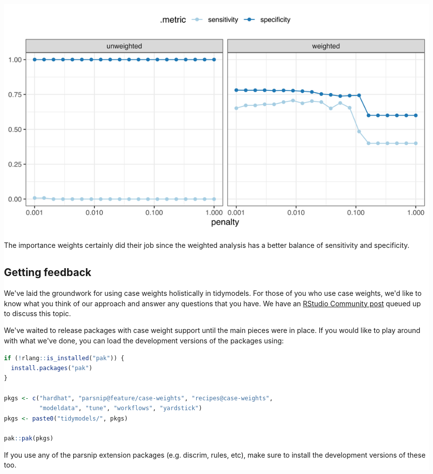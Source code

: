 <img src="figure/plot-results-1.svg" title="plot of chunk plot-results" alt="plot of chunk plot-results" width="100%" />

The importance weights certainly did their job since the weighted analysis has a better balance of sensitivity and specificity. 

## Getting feedback

We've laid the groundwork for using case weights holistically in tidymodels. For those of you who use case weights, we'd like to know what you think of our approach and answer any questions that you have. We have an [RStudio Community post](https://community.rstudio.com/t/case-weight-blog-post-discussion/136281) queued up to discuss this topic. 

We've waited to release packages with case weight support until the main pieces were in place. If you would like to play around with what we've done, you can load the development versions of the packages using:


```r
if (!rlang::is_installed("pak")) {
  install.packages("pak")
}

pkgs <- c("hardhat", "parsnip@feature/case-weights", "recipes@case-weights",
          "modeldata", "tune", "workflows", "yardstick")
pkgs <- paste0("tidymodels/", pkgs)

pak::pak(pkgs)
```

If you use any of the parsnip extension packages (e.g. discrim, rules, etc), make sure to install the development versions of these too. 

